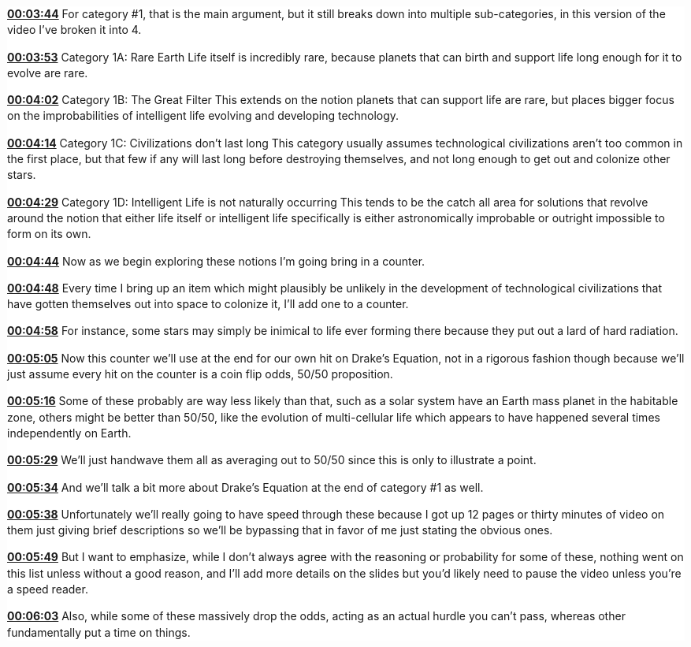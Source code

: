 **[00:03:44](https://youtube.com/watch?v=rDPj5zI66LA&t=00h03m44s)**  For category #1, that is the main argument, but it still breaks down into multiple sub-categories, in this version of the video I’ve broken it into 4. 

**[00:03:53](https://youtube.com/watch?v=rDPj5zI66LA&t=00h03m53s)**  Category 1A: Rare Earth Life itself is incredibly rare, because planets that can birth and support life long enough for it to evolve are rare. 

**[00:04:02](https://youtube.com/watch?v=rDPj5zI66LA&t=00h04m02s)**  Category 1B: The Great Filter This extends on the notion planets that can support life are rare, but places bigger focus on the improbabilities of intelligent life evolving and developing technology. 

**[00:04:14](https://youtube.com/watch?v=rDPj5zI66LA&t=00h04m14s)**  Category 1C: Civilizations don’t last long This category usually assumes technological civilizations aren’t too common in the first place, but that few if any will last long before destroying themselves, and not long enough to get out and colonize other stars. 

**[00:04:29](https://youtube.com/watch?v=rDPj5zI66LA&t=00h04m29s)**  Category 1D: Intelligent Life is not naturally occurring This tends to be the catch all area for solutions that revolve around the notion that either life itself or intelligent life specifically is either astronomically improbable or outright impossible to form on its own. 

**[00:04:44](https://youtube.com/watch?v=rDPj5zI66LA&t=00h04m44s)**  Now as we begin exploring these notions I’m going bring in a counter. 

**[00:04:48](https://youtube.com/watch?v=rDPj5zI66LA&t=00h04m48s)**  Every time I bring up an item which might plausibly be unlikely in the development of technological civilizations that have gotten themselves out into space to colonize it, I’ll add one to a counter. 

**[00:04:58](https://youtube.com/watch?v=rDPj5zI66LA&t=00h04m58s)**  For instance, some stars may simply be inimical to life ever forming there because they put out a lard of hard radiation. 

**[00:05:05](https://youtube.com/watch?v=rDPj5zI66LA&t=00h05m05s)**  Now this counter we’ll use at the end for our own hit on Drake’s Equation, not in a rigorous fashion though because we’ll just assume every hit on the counter is a coin flip odds, 50/50 proposition. 

**[00:05:16](https://youtube.com/watch?v=rDPj5zI66LA&t=00h05m16s)**  Some of these probably are way less likely than that, such as a solar system have an Earth mass planet in the habitable zone, others might be better than 50/50, like the evolution of multi-cellular life which appears to have happened several times independently on Earth. 

**[00:05:29](https://youtube.com/watch?v=rDPj5zI66LA&t=00h05m29s)**  We’ll just handwave them all as averaging out to 50/50 since this is only to illustrate a point. 

**[00:05:34](https://youtube.com/watch?v=rDPj5zI66LA&t=00h05m34s)**  And we’ll talk a bit more about Drake’s Equation at the end of category #1 as well. 

**[00:05:38](https://youtube.com/watch?v=rDPj5zI66LA&t=00h05m38s)**  Unfortunately we’ll really going to have speed through these because I got up 12 pages or thirty minutes of video on them just giving brief descriptions so we’ll be bypassing that in favor of me just stating the obvious ones. 

**[00:05:49](https://youtube.com/watch?v=rDPj5zI66LA&t=00h05m49s)**  But I want to emphasize, while I don’t always agree with the reasoning or probability for some of these, nothing went on this list unless without a good reason, and I’ll add more details on the slides but you’d likely need to pause the video unless you’re a speed reader. 

**[00:06:03](https://youtube.com/watch?v=rDPj5zI66LA&t=00h06m03s)**  Also, while some of these massively drop the odds, acting as an actual hurdle you can’t pass, whereas other fundamentally put a time on things. 
